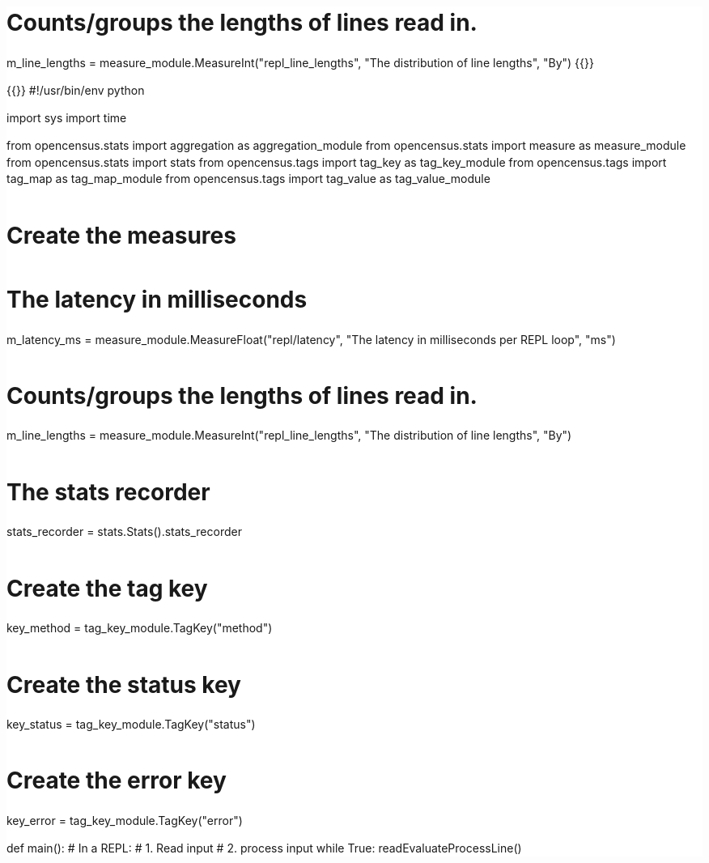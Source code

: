 # Counts/groups the lengths of lines read in.
m_line_lengths = measure_module.MeasureInt("repl_line_lengths", "The distribution of line lengths", "By")
{{</highlight>}}

{{<highlight python>}}
#!/usr/bin/env python

import sys
import time

from opencensus.stats import aggregation as aggregation_module
from opencensus.stats import measure as measure_module
from opencensus.stats import stats
from opencensus.tags import tag_key as tag_key_module
from opencensus.tags import tag_map as tag_map_module
from opencensus.tags import tag_value as tag_value_module

# Create the measures
# The latency in milliseconds
m_latency_ms = measure_module.MeasureFloat("repl/latency", "The latency in milliseconds per REPL loop", "ms")

# Counts/groups the lengths of lines read in.
m_line_lengths = measure_module.MeasureInt("repl_line_lengths", "The distribution of line lengths", "By")

# The stats recorder
stats_recorder = stats.Stats().stats_recorder

# Create the tag key
key_method = tag_key_module.TagKey("method")
# Create the status key
key_status = tag_key_module.TagKey("status")
# Create the error key
key_error = tag_key_module.TagKey("error")

def main():
    # In a REPL:
    # 1. Read input
    # 2. process input
    while True:
        readEvaluateProcessLine()

